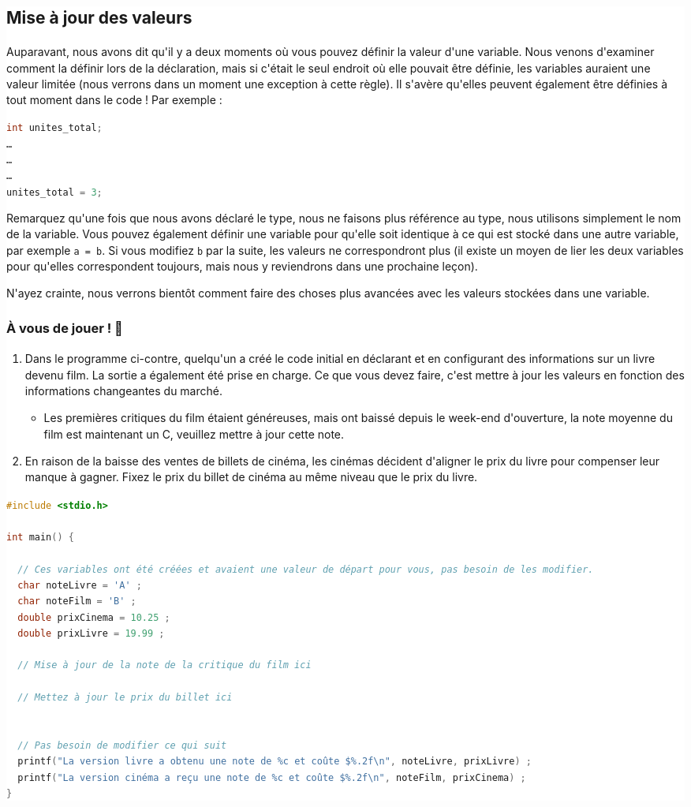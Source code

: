 ## Mise à jour des valeurs

Auparavant, nous avons dit qu'il y a deux moments où vous pouvez définir la valeur d'une variable. Nous venons d'examiner comment la définir lors de la déclaration, mais si c'était le seul endroit où elle pouvait être définie, les variables auraient une valeur limitée (nous verrons dans un moment une exception à cette règle). Il s'avère qu'elles peuvent également être définies à tout moment dans le code ! Par exemple :

```c
int unites_total;
…
…
…
unites_total = 3;
```

Remarquez qu'une fois que nous avons déclaré le type, nous ne faisons plus référence au type, nous utilisons simplement le nom de la variable. Vous pouvez également définir une variable pour qu'elle soit identique à ce qui est stocké dans une autre variable, par exemple `a = b`. Si vous modifiez `b` par la suite, les valeurs ne correspondront plus (il existe un moyen de lier les deux variables pour qu'elles correspondent toujours, mais nous y reviendrons dans une prochaine leçon).

N'ayez crainte, nous verrons bientôt comment faire des choses plus avancées avec les valeurs stockées dans une variable.

### À vous de jouer ! 🤠

1. Dans le programme ci-contre, quelqu'un a créé le code initial en déclarant et en configurant des informations sur un livre devenu film. La sortie a également été prise en charge. Ce que vous devez faire, c'est mettre à jour les valeurs en fonction des informations changeantes du marché.

    - Les premières critiques du film étaient généreuses, mais ont baissé depuis le week-end d'ouverture, la note moyenne du film est maintenant un C, veuillez mettre à jour cette note.


2. En raison de la baisse des ventes de billets de cinéma, les cinémas décident d'aligner le prix du livre pour compenser leur manque à gagner. Fixez le prix du billet de cinéma au même niveau que le prix du livre.

```c
#include <stdio.h>

int main() {

  // Ces variables ont été créées et avaient une valeur de départ pour vous, pas besoin de les modifier.
  char noteLivre = 'A' ;
  char noteFilm = 'B' ;
  double prixCinema = 10.25 ;
  double prixLivre = 19.99 ;

  // Mise à jour de la note de la critique du film ici

  // Mettez à jour le prix du billet ici


  // Pas besoin de modifier ce qui suit
  printf("La version livre a obtenu une note de %c et coûte $%.2f\n", noteLivre, prixLivre) ;
  printf("La version cinéma a reçu une note de %c et coûte $%.2f\n", noteFilm, prixCinema) ;
}
```
